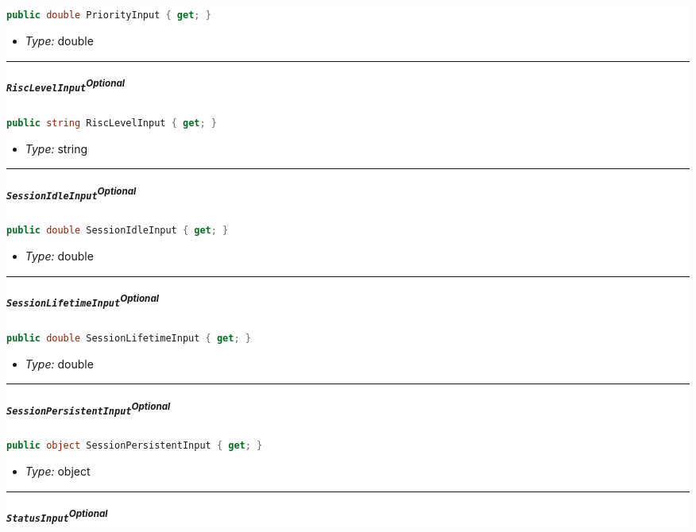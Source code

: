```csharp
public double PriorityInput { get; }
```

- *Type:* double

---

##### `RiscLevelInput`<sup>Optional</sup> <a name="RiscLevelInput" id="@cdktf/provider-okta.signonPolicyRule.SignonPolicyRule.property.riscLevelInput"></a>

```csharp
public string RiscLevelInput { get; }
```

- *Type:* string

---

##### `SessionIdleInput`<sup>Optional</sup> <a name="SessionIdleInput" id="@cdktf/provider-okta.signonPolicyRule.SignonPolicyRule.property.sessionIdleInput"></a>

```csharp
public double SessionIdleInput { get; }
```

- *Type:* double

---

##### `SessionLifetimeInput`<sup>Optional</sup> <a name="SessionLifetimeInput" id="@cdktf/provider-okta.signonPolicyRule.SignonPolicyRule.property.sessionLifetimeInput"></a>

```csharp
public double SessionLifetimeInput { get; }
```

- *Type:* double

---

##### `SessionPersistentInput`<sup>Optional</sup> <a name="SessionPersistentInput" id="@cdktf/provider-okta.signonPolicyRule.SignonPolicyRule.property.sessionPersistentInput"></a>

```csharp
public object SessionPersistentInput { get; }
```

- *Type:* object

---

##### `StatusInput`<sup>Optional</sup> <a name="StatusInput" id="@cdktf/provider-okta.signonPolicyRule.SignonPolicyRule.property.statusInput"></a>
